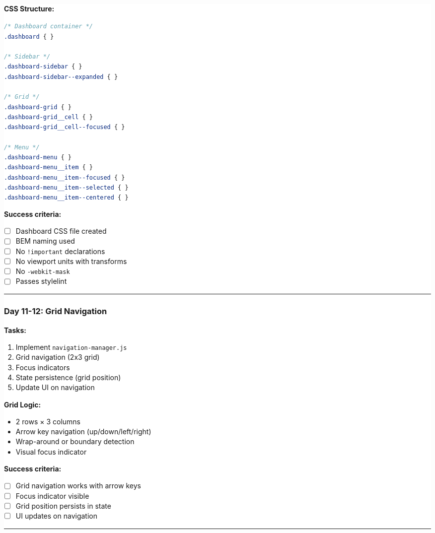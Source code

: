 **CSS Structure:**
```css
/* Dashboard container */
.dashboard { }

/* Sidebar */
.dashboard-sidebar { }
.dashboard-sidebar--expanded { }

/* Grid */
.dashboard-grid { }
.dashboard-grid__cell { }
.dashboard-grid__cell--focused { }

/* Menu */
.dashboard-menu { }
.dashboard-menu__item { }
.dashboard-menu__item--focused { }
.dashboard-menu__item--selected { }
.dashboard-menu__item--centered { }
```

**Success criteria:**
- [ ] Dashboard CSS file created
- [ ] BEM naming used
- [ ] No `!important` declarations
- [ ] No viewport units with transforms
- [ ] No `-webkit-mask`
- [ ] Passes stylelint

---

### Day 11-12: Grid Navigation

**Tasks:**
1. Implement `navigation-manager.js`
2. Grid navigation (2x3 grid)
3. Focus indicators
4. State persistence (grid position)
5. Update UI on navigation

**Grid Logic:**
- 2 rows × 3 columns
- Arrow key navigation (up/down/left/right)
- Wrap-around or boundary detection
- Visual focus indicator

**Success criteria:**
- [ ] Grid navigation works with arrow keys
- [ ] Focus indicator visible
- [ ] Grid position persists in state
- [ ] UI updates on navigation

---
